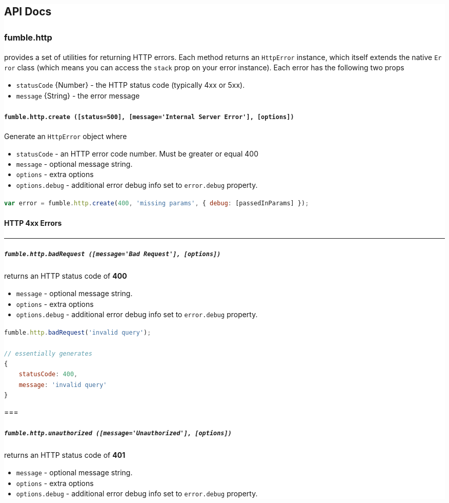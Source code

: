 ## API Docs

### fumble.http
provides a set of utilities for returning HTTP errors. Each method returns an `HttpError` instance, which itself extends the native `Error` class (which means you can access the `stack` prop on your error instance). Each error has the following two props
* `statusCode` {Number} - the HTTP status code (typically 4xx or 5xx).
* `message` {String} - the error message


#### `fumble.http.create ([status=500], [message='Internal Server Error'], [options])`

Generate an `HttpError` object where
* `statusCode` - an HTTP error code number. Must be greater or equal 400
* `message` - optional message string.
* `options` - extra options
* `options.debug` - additional error debug info set to `error.debug` property.

```js
var error = fumble.http.create(400, 'missing params', { debug: [passedInParams] });
```

#### HTTP 4xx Errors
---

##### `fumble.http.badRequest ([message='Bad Request'], [options])`
returns an HTTP status code of **400**

* `message` - optional message string.
* `options` - extra options
* `options.debug` - additional error debug info set to `error.debug` property.

```js
fumble.http.badRequest('invalid query');

// essentially generates
{
    statusCode: 400,
    message: 'invalid query'
}
```

===

##### `fumble.http.unauthorized ([message='Unauthorized'], [options])` 
returns an HTTP status code of **401**

* `message` - optional message string.
* `options` - extra options
* `options.debug` - additional error debug info set to `error.debug` property.


[LICENSE file]: https://github.com/yahoo/fumble/blob/master/LICENSE.md